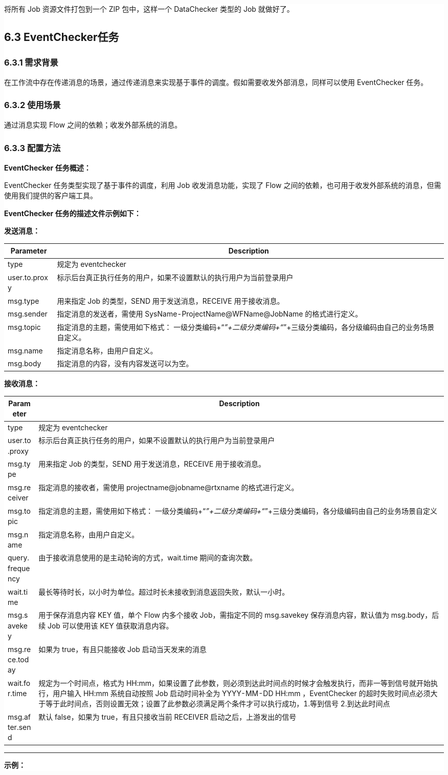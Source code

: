 将所有 Job 资源文件打包到一个 ZIP 包中，这样一个 DataChecker 类型的 Job 就做好了。

## 6.3 EventChecker任务

### 6.3.1 需求背景

在工作流中存在传递消息的场景，通过传递消息来实现基于事件的调度。假如需要收发外部消息，同样可以使用 EventChecker 任务。

### 6.3.2 使用场景

通过消息实现 Flow 之间的依赖；收发外部系统的消息。

### 6.3.3 配置方法

**EventChecker 任务概述：**

EventChecker 任务类型实现了基于事件的调度，利用 Job 收发消息功能，实现了 Flow 之间的依赖，也可用于收发外部系统的消息，但需使用我们提供的客户端工具。

**EventChecker 任务的描述文件示例如下：**

**发送消息：**

Parameter | Description
---|---
type | 	规定为 eventchecker
user.to.proxy | 标示后台真正执行任务的用户，如果不设置默认的执行用户为当前登录用户
msg.type	 | 用来指定 Job 的类型，SEND 用于发送消息，RECEIVE 用于接收消息。
msg.sender  | 指定消息的发送者，需使用 SysName-ProjectName@WFName@JobName 的格式进行定义。
msg.topic | 指定消息的主题，需使用如下格式： 一级分类编码+“_”+二级分类编码+“_”+三级分类编码，各分级编码由自己的业务场景自定义。
msg.name | 指定消息名称，由用户自定义。
msg.body | 指定消息的内容，没有内容发送可以为空。


**接收消息：**

Parameter | Description
---|---
type | 	规定为 eventchecker
user.to.proxy | 标示后台真正执行任务的用户，如果不设置默认的执行用户为当前登录用户
msg.type	 | 用来指定 Job 的类型，SEND 用于发送消息，RECEIVE 用于接收消息。
msg.receiver  | 指定消息的接收者，需使用 projectname@jobname@rtxname 的格式进行定义。
msg.topic | 指定消息的主题，需使用如下格式： 一级分类编码+“_”+二级分类编码+“_”+三级分类编码，各分级编码由自己的业务场景自定义
msg.name | 指定消息名称，由用户自定义。
query.frequency | 由于接收消息使用的是主动轮询的方式，wait.time 期间的查询次数。
wait.time | 最长等待时长，以小时为单位。超过时长未接收到消息返回失败，默认一小时。
msg.savekey | 用于保存消息内容 KEY 值，单个 Flow 内多个接收 Job，需指定不同的 msg.savekey 保存消息内容，默认值为 msg.body，后续 Job 可以使用该 KEY 值获取消息内容。
msg.rece.today|如果为 true，有且只能接收 Job 启动当天发来的消息
wait.for.time|规定为一个时间点，格式为 HH:mm，如果设置了此参数，则必须到达此时间点的时候才会触发执行，而非一等到信号就开始执行，用户输入 HH:mm  系统自动按照 Job 启动时间补全为 YYYY-MM-DD HH:mm ，EventChecker 的超时失败时间点必须大于等于此时间点，否则设置无效；设置了此参数必须满足两个条件才可以执行成功，1.等到信号 2.到达此时间点
msg.after.send | 默认 false，如果为 true，有且只接收当前 RECEIVER 启动之后，上游发出的信号
---

**示例：**
